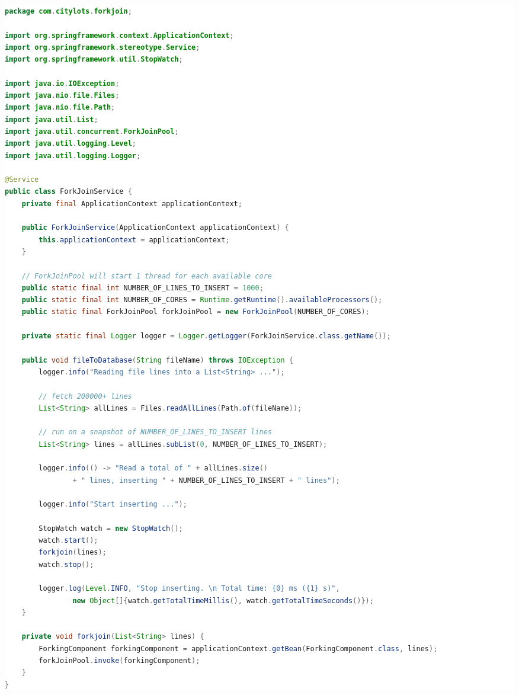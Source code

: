 ```java
package com.citylots.forkjoin;

import org.springframework.context.ApplicationContext;
import org.springframework.stereotype.Service;
import org.springframework.util.StopWatch;

import java.io.IOException;
import java.nio.file.Files;
import java.nio.file.Path;
import java.util.List;
import java.util.concurrent.ForkJoinPool;
import java.util.logging.Level;
import java.util.logging.Logger;

@Service
public class ForkJoinService {
    private final ApplicationContext applicationContext;

    public ForkJoinService(ApplicationContext applicationContext) {
        this.applicationContext = applicationContext;
    }

    // ForkJoinPool will start 1 thread for each available core
    public static final int NUMBER_OF_LINES_TO_INSERT = 1000;
    public static final int NUMBER_OF_CORES = Runtime.getRuntime().availableProcessors();
    public static final ForkJoinPool forkJoinPool = new ForkJoinPool(NUMBER_OF_CORES);

    private static final Logger logger = Logger.getLogger(ForkJoinService.class.getName());

    public void fileToDatabase(String fileName) throws IOException {
        logger.info("Reading file lines into a List<String> ...");

        // fetch 200000+ lines
        List<String> allLines = Files.readAllLines(Path.of(fileName));

        // run on a snapshot of NUMBER_OF_LINES_TO_INSERT lines
        List<String> lines = allLines.subList(0, NUMBER_OF_LINES_TO_INSERT);

        logger.info(() -> "Read a total of " + allLines.size()
                + " lines, inserting " + NUMBER_OF_LINES_TO_INSERT + " lines");

        logger.info("Start inserting ...");

        StopWatch watch = new StopWatch();
        watch.start();
        forkjoin(lines);
        watch.stop();

        logger.log(Level.INFO, "Stop inserting. \n Total time: {0} ms ({1} s)",
                new Object[]{watch.getTotalTimeMillis(), watch.getTotalTimeSeconds()});
    }

    private void forkjoin(List<String> lines) {
        ForkingComponent forkingComponent = applicationContext.getBean(ForkingComponent.class, lines);
        forkJoinPool.invoke(forkingComponent);
    }
}
```
